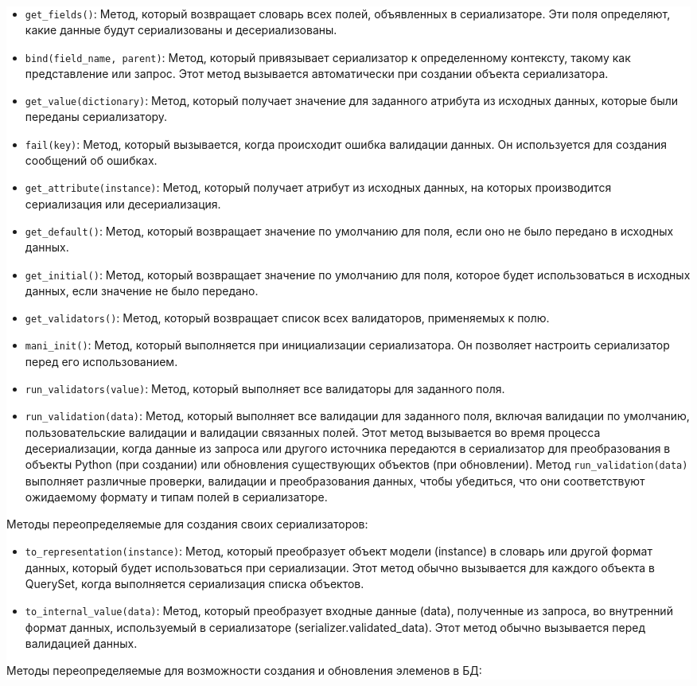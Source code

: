 
* `get_fields()`: Метод, который возвращает словарь всех полей, объявленных в сериализаторе. 
Эти поля определяют, какие данные будут сериализованы и десериализованы.


* `bind(field_name, parent)`: Метод, который привязывает сериализатор к определенному контексту, 
такому как представление или запрос. Этот метод вызывается автоматически при создании 
объекта сериализатора.


* `get_value(dictionary)`: Метод, который получает значение для заданного атрибута из исходных 
данных, которые были переданы сериализатору.


* `fail(key)`: Метод, который вызывается, когда происходит ошибка валидации данных. 
Он используется для создания сообщений об ошибках.


* `get_attribute(instance)`: Метод, который получает атрибут из исходных данных, 
на которых производится сериализация или десериализация.


* `get_default()`: Метод, который возвращает значение по умолчанию для поля, если 
оно не было передано в исходных данных.


* `get_initial()`: Метод, который возвращает значение по умолчанию для поля, которое 
будет использоваться в исходных данных, если значение не было передано.


* `get_validators()`: Метод, который возвращает список всех валидаторов, применяемых 
к полю.


* `mani_init()`: Метод, который выполняется при инициализации сериализатора. 
Он позволяет настроить сериализатор перед его использованием.


* `run_validators(value)`: Метод, который выполняет все валидаторы для заданного поля.


* `run_validation(data)`: Метод, который выполняет все валидации для заданного поля, 
включая валидации по умолчанию, пользовательские валидации и валидации связанных полей. 
Этот метод вызывается во время процесса десериализации, когда данные из запроса 
или другого источника передаются в сериализатор для преобразования в объекты Python 
(при создании) или обновления существующих объектов (при обновлении). 
Метод `run_validation(data)` выполняет различные проверки, валидации и преобразования 
данных, чтобы убедиться, что они соответствуют ожидаемому формату и типам полей в сериализаторе.

Методы переопределяемые для создания своих сериализаторов:

* `to_representation(instance)`: Метод, который преобразует объект модели (instance) 
в словарь или другой формат данных, который будет использоваться при сериализации. 
Этот метод обычно вызывается для каждого объекта в QuerySet, когда выполняется 
сериализация списка объектов. 


* `to_internal_value(data)`: Метод, который преобразует входные данные (data), 
полученные из запроса, во внутренний формат данных, используемый в сериализаторе 
(serializer.validated_data). Этот метод обычно вызывается перед валидацией данных.

Методы переопределяемые для возможности создания и обновления элеменов в БД:

